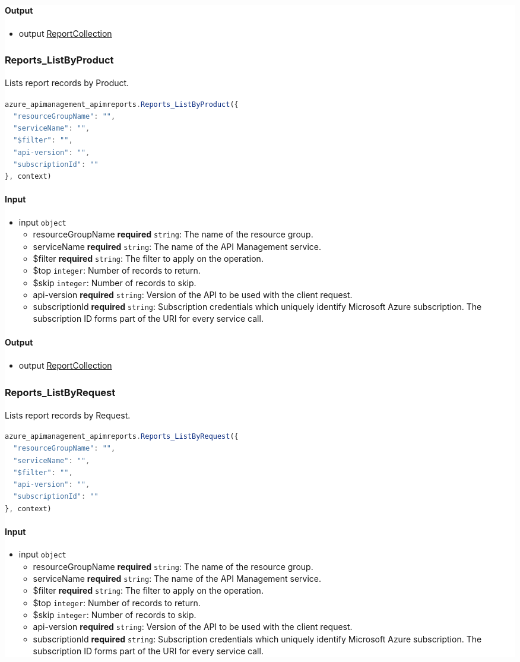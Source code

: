 #### Output
* output [ReportCollection](#reportcollection)

### Reports_ListByProduct
Lists report records by Product.


```js
azure_apimanagement_apimreports.Reports_ListByProduct({
  "resourceGroupName": "",
  "serviceName": "",
  "$filter": "",
  "api-version": "",
  "subscriptionId": ""
}, context)
```

#### Input
* input `object`
  * resourceGroupName **required** `string`: The name of the resource group.
  * serviceName **required** `string`: The name of the API Management service.
  * $filter **required** `string`: The filter to apply on the operation.
  * $top `integer`: Number of records to return.
  * $skip `integer`: Number of records to skip.
  * api-version **required** `string`: Version of the API to be used with the client request.
  * subscriptionId **required** `string`: Subscription credentials which uniquely identify Microsoft Azure subscription. The subscription ID forms part of the URI for every service call.

#### Output
* output [ReportCollection](#reportcollection)

### Reports_ListByRequest
Lists report records by Request.


```js
azure_apimanagement_apimreports.Reports_ListByRequest({
  "resourceGroupName": "",
  "serviceName": "",
  "$filter": "",
  "api-version": "",
  "subscriptionId": ""
}, context)
```

#### Input
* input `object`
  * resourceGroupName **required** `string`: The name of the resource group.
  * serviceName **required** `string`: The name of the API Management service.
  * $filter **required** `string`: The filter to apply on the operation.
  * $top `integer`: Number of records to return.
  * $skip `integer`: Number of records to skip.
  * api-version **required** `string`: Version of the API to be used with the client request.
  * subscriptionId **required** `string`: Subscription credentials which uniquely identify Microsoft Azure subscription. The subscription ID forms part of the URI for every service call.
